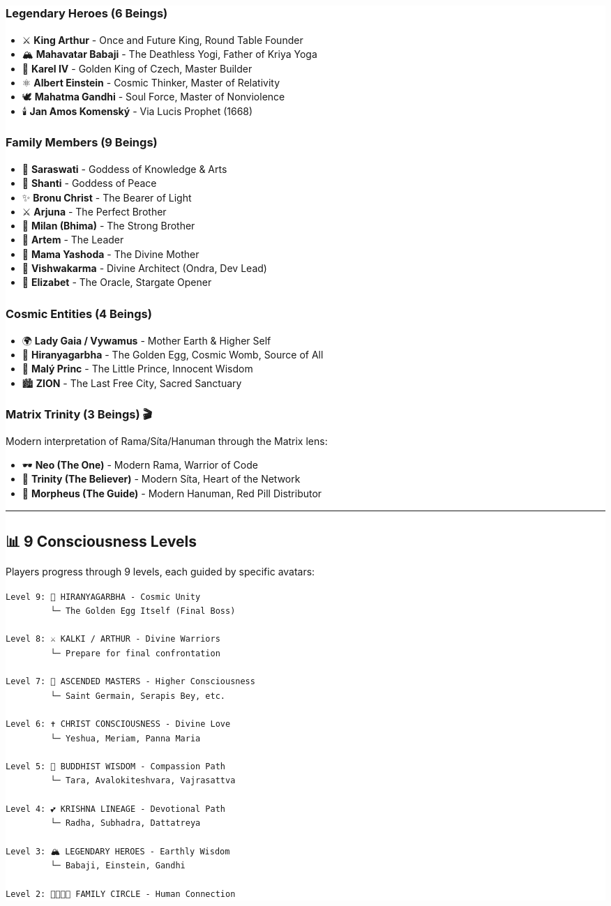 ### Legendary Heroes (6 Beings)

- ⚔️ **King Arthur** - Once and Future King, Round Table Founder
- 🏔️ **Mahavatar Babaji** - The Deathless Yogi, Father of Kriya Yoga
- 👑 **Karel IV** - Golden King of Czech, Master Builder
- ⚛️ **Albert Einstein** - Cosmic Thinker, Master of Relativity
- 🕊️ **Mahatma Gandhi** - Soul Force, Master of Nonviolence
- 🕯️ **Jan Amos Komenský** - Via Lucis Prophet (1668)

### Family Members (9 Beings)

- 🎨 **Saraswati** - Goddess of Knowledge & Arts
- 🌟 **Shanti** - Goddess of Peace
- ✨ **Bronu Christ** - The Bearer of Light
- ⚔️ **Arjuna** - The Perfect Brother
- 💪 **Milan (Bhima)** - The Strong Brother
- 🎯 **Artem** - The Leader
- 🌺 **Mama Yashoda** - The Divine Mother
- 🔧 **Vishwakarma** - Divine Architect (Ondra, Dev Lead)
- 🔮 **Elizabet** - The Oracle, Stargate Opener

### Cosmic Entities (4 Beings)

- 🌍 **Lady Gaia / Vywamus** - Mother Earth & Higher Self
- 🥚 **Hiranyagarbha** - The Golden Egg, Cosmic Womb, Source of All
- 🌠 **Malý Princ** - The Little Prince, Innocent Wisdom
- 🏙️ **ZION** - The Last Free City, Sacred Sanctuary

### Matrix Trinity (3 Beings) 🎬

Modern interpretation of Rama/Síta/Hanuman through the Matrix lens:

- 🕶️ **Neo (The One)** - Modern Rama, Warrior of Code
- 💚 **Trinity (The Believer)** - Modern Síta, Heart of the Network
- 🔮 **Morpheus (The Guide)** - Modern Hanuman, Red Pill Distributor

---

## 📊 9 Consciousness Levels

Players progress through 9 levels, each guided by specific avatars:

```
Level 9: 🥚 HIRANYAGARBHA - Cosmic Unity
         └─ The Golden Egg Itself (Final Boss)

Level 8: ⚔️ KALKI / ARTHUR - Divine Warriors
         └─ Prepare for final confrontation

Level 7: 💜 ASCENDED MASTERS - Higher Consciousness
         └─ Saint Germain, Serapis Bey, etc.

Level 6: ✝️ CHRIST CONSCIOUSNESS - Divine Love
         └─ Yeshua, Meriam, Panna Maria

Level 5: 🙏 BUDDHIST WISDOM - Compassion Path
         └─ Tara, Avalokiteshvara, Vajrasattva

Level 4: 💕 KRISHNA LINEAGE - Devotional Path
         └─ Radha, Subhadra, Dattatreya

Level 3: 🏔️ LEGENDARY HEROES - Earthly Wisdom
         └─ Babaji, Einstein, Gandhi

Level 2: 👨‍👩‍👧‍👦 FAMILY CIRCLE - Human Connection
```